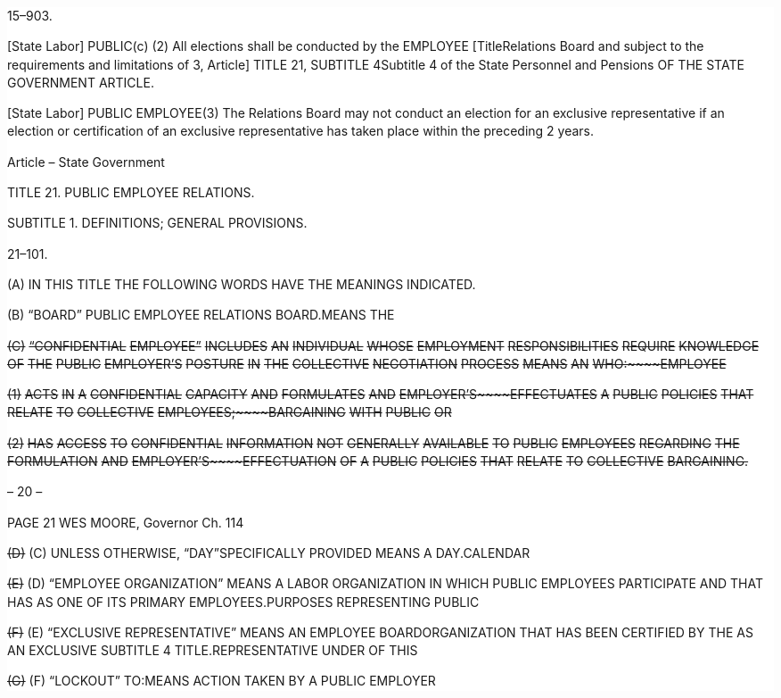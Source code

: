 15–903.

[State Labor] PUBLIC(c) (2) All elections shall be conducted by the
EMPLOYEE [TitleRelations Board and subject to the requirements and limitations of 3,
Article] TITLE 21, SUBTITLE 4Subtitle 4 of the State Personnel and Pensions OF THE
STATE GOVERNMENT ARTICLE.

[State Labor] PUBLIC EMPLOYEE(3) The Relations Board may not
conduct an election for an exclusive representative if an election or certification of an
exclusive representative has taken place within the preceding 2 years.

Article – State Government

TITLE 21. PUBLIC EMPLOYEE RELATIONS.

SUBTITLE 1. DEFINITIONS; GENERAL PROVISIONS.

21–101.

(A) IN THIS TITLE THE FOLLOWING WORDS HAVE THE MEANINGS
INDICATED.

(B) “BOARD” PUBLIC EMPLOYEE RELATIONS BOARD.MEANS THE

~~(C)~~ ~~“CONFIDENTIAL~~ ~~EMPLOYEE”~~ ~~INCLUDES~~ ~~AN~~ ~~INDIVIDUAL~~ ~~WHOSE~~
~~EMPLOYMENT~~ ~~RESPONSIBILITIES~~ ~~REQUIRE~~ ~~KNOWLEDGE~~ ~~OF~~ ~~THE~~ ~~PUBLIC~~
~~EMPLOYER’S~~ ~~POSTURE~~ ~~IN~~ ~~THE~~ ~~COLLECTIVE~~ ~~NEGOTIATION~~ ~~PROCESS~~ ~~MEANS~~ ~~AN~~
~~WHO:~~~~EMPLOYEE~~

~~(1)~~ ~~ACTS~~ ~~IN~~ ~~A~~ ~~CONFIDENTIAL~~ ~~CAPACITY~~ ~~AND~~ ~~FORMULATES~~ ~~AND~~
~~EMPLOYER’S~~~~EFFECTUATES~~ ~~A~~ ~~PUBLIC~~ ~~POLICIES~~ ~~THAT~~ ~~RELATE~~ ~~TO~~ ~~COLLECTIVE~~
~~EMPLOYEES;~~~~BARGAINING~~ ~~WITH~~ ~~PUBLIC~~ ~~OR~~

~~(2)~~ ~~HAS~~ ~~ACCESS~~ ~~TO~~ ~~CONFIDENTIAL~~ ~~INFORMATION~~ ~~NOT~~ ~~GENERALLY~~
~~AVAILABLE~~ ~~TO~~ ~~PUBLIC~~ ~~EMPLOYEES~~ ~~REGARDING~~ ~~THE~~ ~~FORMULATION~~ ~~AND~~
~~EMPLOYER’S~~~~EFFECTUATION~~ ~~OF~~ ~~A~~ ~~PUBLIC~~ ~~POLICIES~~ ~~THAT~~ ~~RELATE~~ ~~TO~~ ~~COLLECTIVE~~
~~BARGAINING.~~

– 20 –

PAGE 21
WES MOORE, Governor Ch. 114

~~(D)~~ (C) UNLESS OTHERWISE, “DAY”SPECIFICALLY PROVIDED MEANS A
DAY.CALENDAR

~~(E)~~ (D) “EMPLOYEE ORGANIZATION” MEANS A LABOR ORGANIZATION IN
WHICH PUBLIC EMPLOYEES PARTICIPATE AND THAT HAS AS ONE OF ITS PRIMARY
EMPLOYEES.PURPOSES REPRESENTING PUBLIC

~~(F)~~ (E) “EXCLUSIVE REPRESENTATIVE” MEANS AN EMPLOYEE
BOARDORGANIZATION THAT HAS BEEN CERTIFIED BY THE AS AN EXCLUSIVE
SUBTITLE 4 TITLE.REPRESENTATIVE UNDER OF THIS

~~(G)~~ (F) “LOCKOUT” TO:MEANS ACTION TAKEN BY A PUBLIC EMPLOYER
